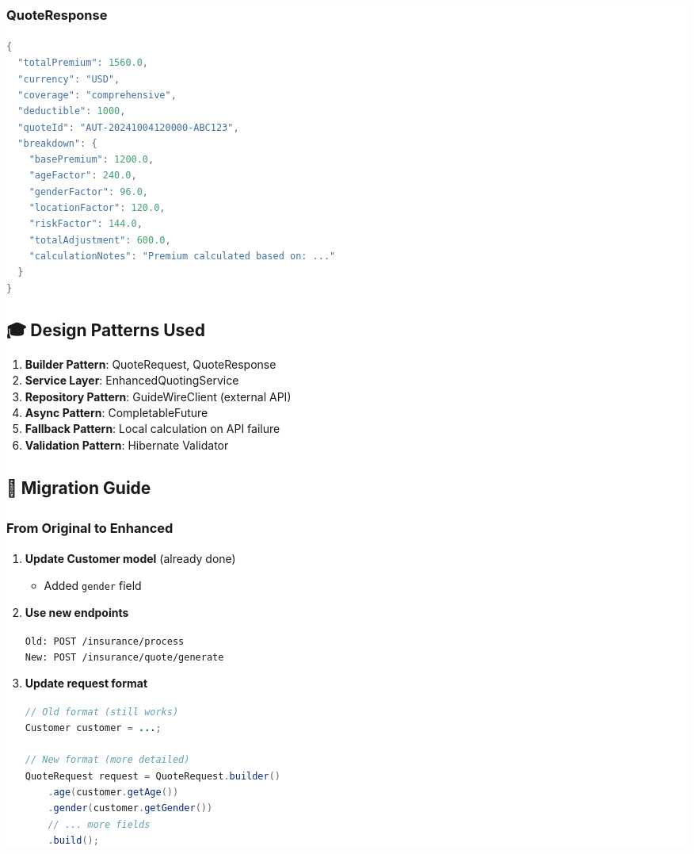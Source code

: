 ### QuoteResponse
```java
{
  "totalPremium": 1560.0,
  "currency": "USD",
  "coverage": "comprehensive",
  "deductible": 1000,
  "quoteId": "AUT-20241004120000-ABC123",
  "breakdown": {
    "basePremium": 1200.0,
    "ageFactor": 240.0,
    "genderFactor": 96.0,
    "locationFactor": 120.0,
    "riskFactor": 144.0,
    "totalAdjustment": 600.0,
    "calculationNotes": "Premium calculated based on: ..."
  }
}
```

## 🎓 Design Patterns Used

1. **Builder Pattern**: QuoteRequest, QuoteResponse
2. **Service Layer**: EnhancedQuotingService
3. **Repository Pattern**: GuideWireClient (external API)
4. **Async Pattern**: CompletableFuture
5. **Fallback Pattern**: Local calculation on API failure
6. **Validation Pattern**: Hibernate Validator

## 🔄 Migration Guide

### From Original to Enhanced

1. **Update Customer model** (already done)
   - Added `gender` field

2. **Use new endpoints**
   ```
   Old: POST /insurance/process
   New: POST /insurance/quote/generate
   ```

3. **Update request format**
   ```java
   // Old format (still works)
   Customer customer = ...;
   
   // New format (more detailed)
   QuoteRequest request = QuoteRequest.builder()
       .age(customer.getAge())
       .gender(customer.getGender())
       // ... more fields
       .build();
   ```
